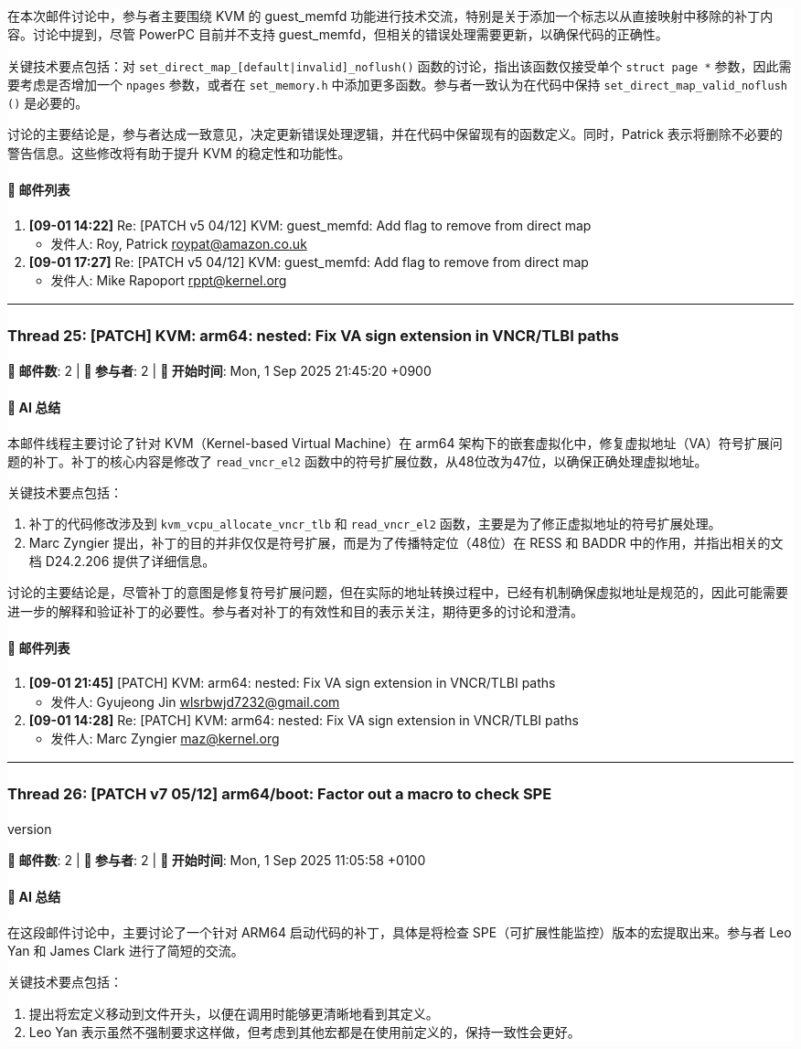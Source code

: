 在本次邮件讨论中，参与者主要围绕 KVM 的 guest_memfd 功能进行技术交流，特别是关于添加一个标志以从直接映射中移除的补丁内容。讨论中提到，尽管 PowerPC 目前并不支持 guest_memfd，但相关的错误处理需要更新，以确保代码的正确性。

关键技术要点包括：对 `set_direct_map_[default|invalid]_noflush()` 函数的讨论，指出该函数仅接受单个 `struct page *` 参数，因此需要考虑是否增加一个 `npages` 参数，或者在 `set_memory.h` 中添加更多函数。参与者一致认为在代码中保持 `set_direct_map_valid_noflush()` 是必要的。

讨论的主要结论是，参与者达成一致意见，决定更新错误处理逻辑，并在代码中保留现有的函数定义。同时，Patrick 表示将删除不必要的警告信息。这些修改将有助于提升 KVM 的稳定性和功能性。

#### 📝 邮件列表

1. **[09-01 14:22]** Re: [PATCH v5 04/12] KVM: guest_memfd: Add flag to remove from direct
 map
   - 发件人: Roy, Patrick <roypat@amazon.co.uk>
2. **[09-01 17:27]** Re: [PATCH v5 04/12] KVM: guest_memfd: Add flag to remove from
 direct map
   - 发件人: Mike Rapoport <rppt@kernel.org>

---

### Thread 25: [PATCH] KVM: arm64: nested: Fix VA sign extension in VNCR/TLBI paths

**📧 邮件数**: 2 | **👥 参与者**: 2 | **📅 开始时间**: Mon,  1 Sep 2025 21:45:20 +0900

#### 🤖 AI 总结

本邮件线程主要讨论了针对 KVM（Kernel-based Virtual Machine）在 arm64 架构下的嵌套虚拟化中，修复虚拟地址（VA）符号扩展问题的补丁。补丁的核心内容是修改了 `read_vncr_el2` 函数中的符号扩展位数，从48位改为47位，以确保正确处理虚拟地址。

关键技术要点包括：
1. 补丁的代码修改涉及到 `kvm_vcpu_allocate_vncr_tlb` 和 `read_vncr_el2` 函数，主要是为了修正虚拟地址的符号扩展处理。
2. Marc Zyngier 提出，补丁的目的并非仅仅是符号扩展，而是为了传播特定位（48位）在 RESS 和 BADDR 中的作用，并指出相关的文档 D24.2.206 提供了详细信息。

讨论的主要结论是，尽管补丁的意图是修复符号扩展问题，但在实际的地址转换过程中，已经有机制确保虚拟地址是规范的，因此可能需要进一步的解释和验证补丁的必要性。参与者对补丁的有效性和目的表示关注，期待更多的讨论和澄清。

#### 📝 邮件列表

1. **[09-01 21:45]** [PATCH] KVM: arm64: nested: Fix VA sign extension in VNCR/TLBI paths
   - 发件人: Gyujeong Jin <wlsrbwjd7232@gmail.com>
2. **[09-01 14:28]** Re: [PATCH] KVM: arm64: nested: Fix VA sign extension in VNCR/TLBI paths
   - 发件人: Marc Zyngier <maz@kernel.org>

---

### Thread 26: [PATCH v7 05/12] arm64/boot: Factor out a macro to check SPE
 version

**📧 邮件数**: 2 | **👥 参与者**: 2 | **📅 开始时间**: Mon, 1 Sep 2025 11:05:58 +0100

#### 🤖 AI 总结

在这段邮件讨论中，主要讨论了一个针对 ARM64 启动代码的补丁，具体是将检查 SPE（可扩展性能监控）版本的宏提取出来。参与者 Leo Yan 和 James Clark 进行了简短的交流。

关键技术要点包括：
1. 提出将宏定义移动到文件开头，以便在调用时能够更清晰地看到其定义。
2. Leo Yan 表示虽然不强制要求这样做，但考虑到其他宏都是在使用前定义的，保持一致性会更好。
